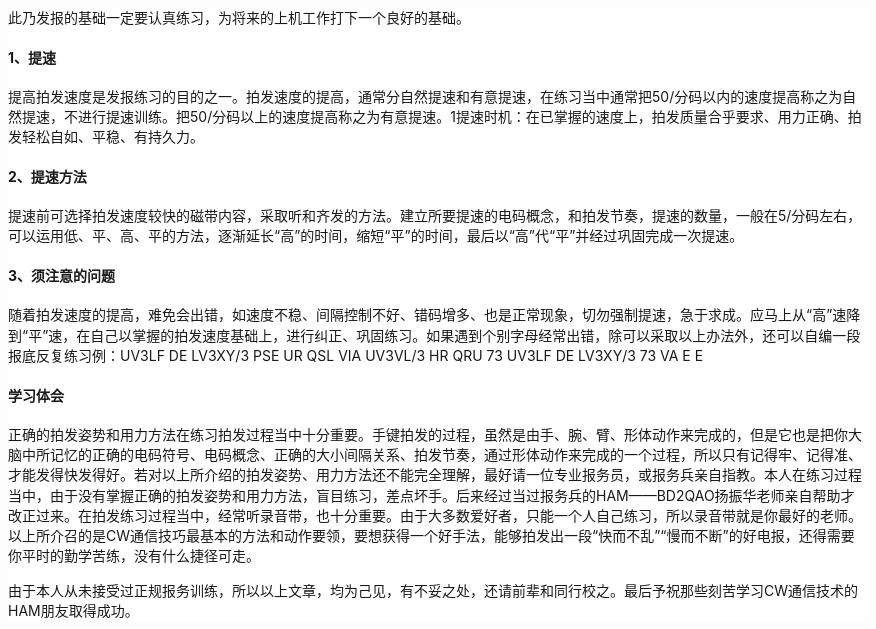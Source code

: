 此乃发报的基础一定要认真练习，为将来的上机工作打下一个良好的基础。

#### 1、提速

提高拍发速度是发报练习的目的之一。拍发速度的提高，通常分自然提速和有意提速，在练习当中通常把50/分码以内的速度提高称之为自然提速，不进行提速训练。把50/分码以上的速度提高称之为有意提速。1提速时机：在已掌握的速度上，拍发质量合乎要求、用力正确、拍发轻松自如、平稳、有持久力。

#### 2、提速方法

提速前可选择拍发速度较快的磁带内容，采取听和齐发的方法。建立所要提速的电码概念，和拍发节奏，提速的数量，一般在5/分码左右，可以运用低、平、高、平的方法，逐渐延长“高”的时间，缩短“平”的时间，最后以“高”代“平”并经过巩固完成一次提速。

#### 3、须注意的问题

随着拍发速度的提高，难免会出错，如速度不稳、间隔控制不好、错码增多、也是正常现象，切勿强制提速，急于求成。应马上从“高”速降到“平”速，在自己以掌握的拍发速度基础上，进行纠正、巩固练习。如果遇到个别字母经常出错，除可以采取以上办法外，还可以自编一段报底反复练习例：UV3LF DE LV3XY/3 PSE UR QSL VIA UV3VL/3 HR QRU 73 UV3LF DE LV3XY/3 73 VA E E

#### 学习体会

正确的拍发姿势和用力方法在练习拍发过程当中十分重要。手键拍发的过程，虽然是由手、腕、臂、形体动作来完成的，但是它也是把你大脑中所记忆的正确的电码符号、电码概念、正确的大小间隔关系、拍发节奏，通过形体动作来完成的一个过程，所以只有记得牢、记得准、才能发得快发得好。若对以上所介绍的拍发姿势、用力方法还不能完全理解，最好请一位专业报务员，或报务兵亲自指教。本人在练习过程当中，由于没有掌握正确的拍发姿势和用力方法，盲目练习，差点坏手。后来经过当过报务兵的HAM——BD2QAO扬振华老师亲自帮助才改正过来。在拍发练习过程当中，经常听录音带，也十分重要。由于大多数爱好者，只能一个人自己练习，所以录音带就是你最好的老师。以上所介召的是CW通信技巧最基本的方法和动作要领，要想获得一个好手法，能够拍发出一段“快而不乱”“慢而不断”的好电报，还得需要你平时的勤学苦练，没有什么捷径可走。

由于本人从未接受过正规报务训练，所以以上文章，均为己见，有不妥之处，还请前辈和同行校之。最后予祝那些刻苦学习CW通信技术的HAM朋友取得成功。